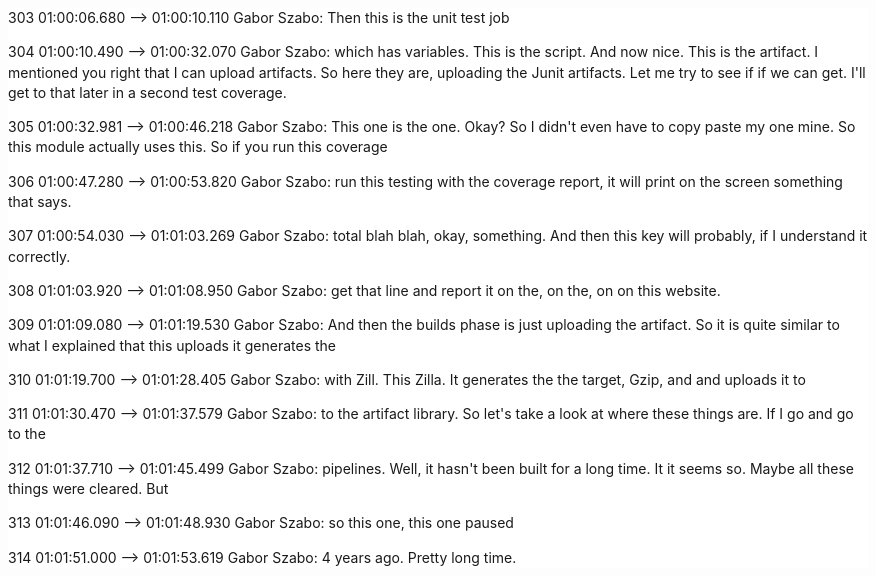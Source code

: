 303
01:00:06.680 --> 01:00:10.110
Gabor Szabo: Then this is the unit test job

304
01:00:10.490 --> 01:00:32.070
Gabor Szabo: which has variables. This is the script. And now nice. This is the artifact. I mentioned you right that I can upload artifacts. So here they are, uploading the Junit artifacts. Let me try to see if if we can get. I'll get to that later in a second test coverage.

305
01:00:32.981 --> 01:00:46.218
Gabor Szabo: This one is the one. Okay? So I didn't even have to copy paste my one mine. So this module actually uses this. So if you run this coverage

306
01:00:47.280 --> 01:00:53.820
Gabor Szabo: run this testing with the coverage report, it will print on the screen something that says.

307
01:00:54.030 --> 01:01:03.269
Gabor Szabo: total blah blah, okay, something. And then this key will probably, if I understand it correctly.

308
01:01:03.920 --> 01:01:08.950
Gabor Szabo: get that line and report it on the, on the, on on this website.

309
01:01:09.080 --> 01:01:19.530
Gabor Szabo: And then the builds phase is just uploading the artifact. So it is quite similar to what I explained that this uploads it generates the

310
01:01:19.700 --> 01:01:28.405
Gabor Szabo: with Zill. This Zilla. It generates the the target, Gzip, and and uploads it to

311
01:01:30.470 --> 01:01:37.579
Gabor Szabo: to the artifact library. So let's take a look at where these things are. If I go and go to the

312
01:01:37.710 --> 01:01:45.499
Gabor Szabo: pipelines. Well, it hasn't been built for a long time. It it seems so. Maybe all these things were cleared. But

313
01:01:46.090 --> 01:01:48.930
Gabor Szabo: so this one, this one paused

314
01:01:51.000 --> 01:01:53.619
Gabor Szabo: 4 years ago. Pretty long time.
